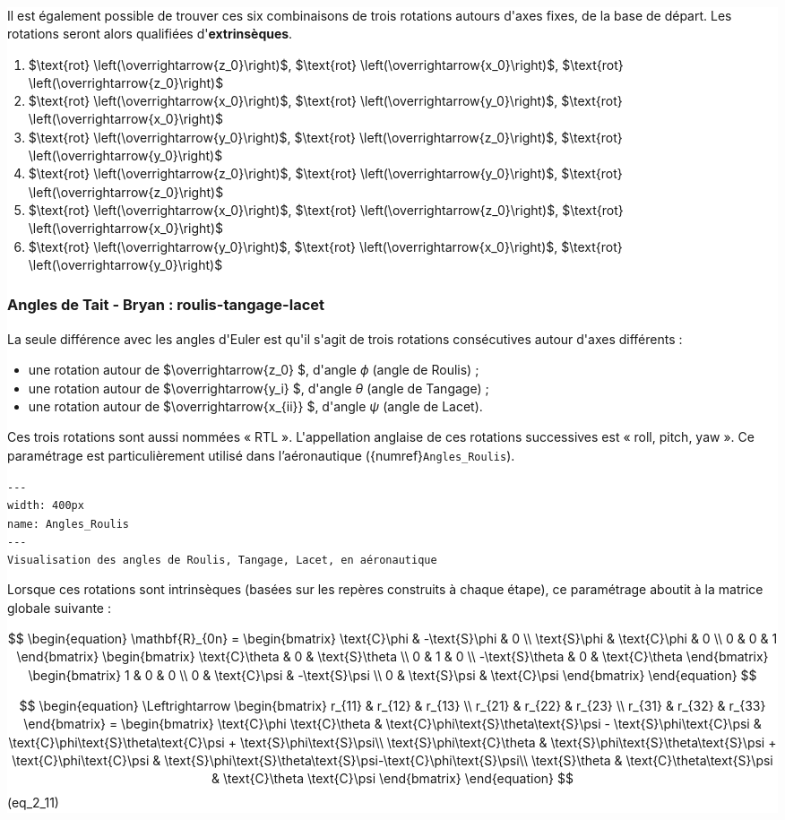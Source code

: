 
Il est également possible de trouver ces six combinaisons de trois rotations autours d'axes fixes, de la base de départ. Les rotations seront alors qualifiées d'**extrinsèques**.

1. $\text{rot} \left(\overrightarrow{z_0}\right)$, $\text{rot} \left(\overrightarrow{x_0}\right)$, $\text{rot} \left(\overrightarrow{z_0}\right)$
2. $\text{rot} \left(\overrightarrow{x_0}\right)$, $\text{rot} \left(\overrightarrow{y_0}\right)$, $\text{rot} \left(\overrightarrow{x_0}\right)$
3. $\text{rot} \left(\overrightarrow{y_0}\right)$, $\text{rot} \left(\overrightarrow{z_0}\right)$, $\text{rot} \left(\overrightarrow{y_0}\right)$
4. $\text{rot} \left(\overrightarrow{z_0}\right)$, $\text{rot} \left(\overrightarrow{y_0}\right)$, $\text{rot} \left(\overrightarrow{z_0}\right)$
5. $\text{rot} \left(\overrightarrow{x_0}\right)$, $\text{rot} \left(\overrightarrow{z_0}\right)$, $\text{rot} \left(\overrightarrow{x_0}\right)$
6. $\text{rot} \left(\overrightarrow{y_0}\right)$, $\text{rot} \left(\overrightarrow{x_0}\right)$, $\text{rot} \left(\overrightarrow{y_0}\right)$

### Angles de Tait - Bryan : roulis-tangage-lacet

La seule différence avec les angles d'Euler est qu'il s'agit de trois rotations consécutives autour d'axes différents :

- une rotation autour de $\overrightarrow{z_0} $, d'angle $\phi$ (angle de Roulis) ;
- une rotation autour de $\overrightarrow{y_i} $, d'angle $\theta$ (angle de Tangage) ;
- une rotation autour de $\overrightarrow{x_{ii}} $, d'angle $\psi$ (angle de Lacet).

Ces trois rotations sont aussi nommées « RTL ». L'appellation anglaise de ces rotations successives est « roll, pitch, yaw ». Ce paramétrage est particulièrement utilisé dans l’aéronautique ({numref}`Angles_Roulis`).

```{figure} img/Cours/2_2.png
---
width: 400px
name: Angles_Roulis
---
Visualisation des angles de Roulis, Tangage, Lacet, en aéronautique
```

Lorsque ces rotations sont intrinsèques (basées sur les repères construits à chaque étape), ce paramétrage aboutit à la matrice globale suivante :

$$
\begin{equation}
\mathbf{R}_{0n} = \begin{bmatrix} \text{C}\phi & -\text{S}\phi & 0 \\ \text{S}\phi & \text{C}\phi & 0 \\  0 & 0 & 1 \end{bmatrix} 
\begin{bmatrix} \text{C}\theta & 0 & \text{S}\theta \\ 0 & 1 & 0 \\  -\text{S}\theta  & 0 & \text{C}\theta  \end{bmatrix}
\begin{bmatrix} 1 & 0 & 0 \\ 0 & \text{C}\psi & -\text{S}\psi \\  0 & \text{S}\psi & \text{C}\psi \end{bmatrix} 
\end{equation}
$$

$$
\begin{equation}
\Leftrightarrow \begin{bmatrix} r_{11} & r_{12} & r_{13} \\ r_{21} & r_{22} & r_{23} \\  r_{31} & r_{32} & r_{33} \end{bmatrix} = 
\begin{bmatrix} 
\text{C}\phi \text{C}\theta & \text{C}\phi\text{S}\theta\text{S}\psi - \text{S}\phi\text{C}\psi & \text{C}\phi\text{S}\theta\text{C}\psi + \text{S}\phi\text{S}\psi\\ 
\text{S}\phi\text{C}\theta & \text{S}\phi\text{S}\theta\text{S}\psi + \text{C}\phi\text{C}\psi & \text{S}\phi\text{S}\theta\text{S}\psi-\text{C}\phi\text{S}\psi\\  
\text{S}\theta & \text{C}\theta\text{S}\psi & \text{C}\theta \text{C}\psi
\end{bmatrix}
\end{equation}
$$ (eq_2_11)
